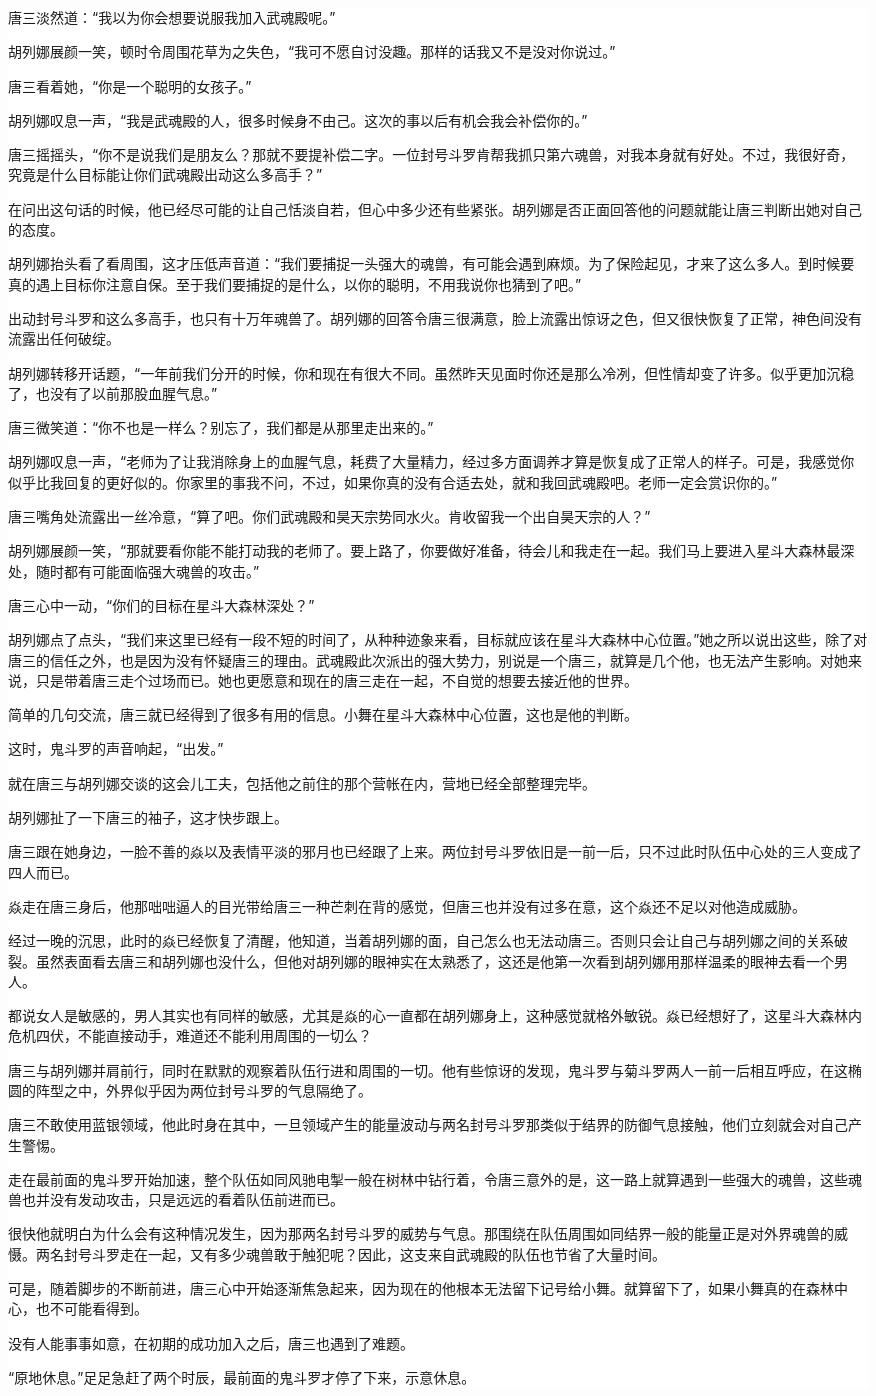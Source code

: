 唐三淡然道：“我以为你会想要说服我加入武魂殿呢。”

胡列娜展颜一笑，顿时令周围花草为之失色，“我可不愿自讨没趣。那样的话我又不是没对你说过。”

唐三看着她，“你是一个聪明的女孩子。”

胡列娜叹息一声，“我是武魂殿的人，很多时候身不由己。这次的事以后有机会我会补偿你的。”

唐三摇摇头，“你不是说我们是朋友么？那就不要提补偿二字。一位封号斗罗肯帮我抓只第六魂兽，对我本身就有好处。不过，我很好奇，究竟是什么目标能让你们武魂殿出动这么多高手？”

在问出这句话的时候，他已经尽可能的让自己恬淡自若，但心中多少还有些紧张。胡列娜是否正面回答他的问题就能让唐三判断出她对自己的态度。

胡列娜抬头看了看周围，这才压低声音道：“我们要捕捉一头强大的魂兽，有可能会遇到麻烦。为了保险起见，才来了这么多人。到时候要真的遇上目标你注意自保。至于我们要捕捉的是什么，以你的聪明，不用我说你也猜到了吧。”

出动封号斗罗和这么多高手，也只有十万年魂兽了。胡列娜的回答令唐三很满意，脸上流露出惊讶之色，但又很快恢复了正常，神色间没有流露出任何破绽。

胡列娜转移开话题，“一年前我们分开的时候，你和现在有很大不同。虽然昨天见面时你还是那么冷冽，但性情却变了许多。似乎更加沉稳了，也没有了以前那股血腥气息。”

唐三微笑道：“你不也是一样么？别忘了，我们都是从那里走出来的。”

胡列娜叹息一声，“老师为了让我消除身上的血腥气息，耗费了大量精力，经过多方面调养才算是恢复成了正常人的样子。可是，我感觉你似乎比我回复的更好似的。你家里的事我不问，不过，如果你真的没有合适去处，就和我回武魂殿吧。老师一定会赏识你的。”

唐三嘴角处流露出一丝冷意，“算了吧。你们武魂殿和昊天宗势同水火。肯收留我一个出自昊天宗的人？”

胡列娜展颜一笑，“那就要看你能不能打动我的老师了。要上路了，你要做好准备，待会儿和我走在一起。我们马上要进入星斗大森林最深处，随时都有可能面临强大魂兽的攻击。”

唐三心中一动，“你们的目标在星斗大森林深处？”

胡列娜点了点头，“我们来这里已经有一段不短的时间了，从种种迹象来看，目标就应该在星斗大森林中心位置。”她之所以说出这些，除了对唐三的信任之外，也是因为没有怀疑唐三的理由。武魂殿此次派出的强大势力，别说是一个唐三，就算是几个他，也无法产生影响。对她来说，只是带着唐三走个过场而已。她也更愿意和现在的唐三走在一起，不自觉的想要去接近他的世界。

简单的几句交流，唐三就已经得到了很多有用的信息。小舞在星斗大森林中心位置，这也是他的判断。

这时，鬼斗罗的声音响起，“出发。”

就在唐三与胡列娜交谈的这会儿工夫，包括他之前住的那个营帐在内，营地已经全部整理完毕。

胡列娜扯了一下唐三的袖子，这才快步跟上。

唐三跟在她身边，一脸不善的焱以及表情平淡的邪月也已经跟了上来。两位封号斗罗依旧是一前一后，只不过此时队伍中心处的三人变成了四人而已。

焱走在唐三身后，他那咄咄逼人的目光带给唐三一种芒刺在背的感觉，但唐三也并没有过多在意，这个焱还不足以对他造成威胁。

经过一晚的沉思，此时的焱已经恢复了清醒，他知道，当着胡列娜的面，自己怎么也无法动唐三。否则只会让自己与胡列娜之间的关系破裂。虽然表面看去唐三和胡列娜也没什么，但他对胡列娜的眼神实在太熟悉了，这还是他第一次看到胡列娜用那样温柔的眼神去看一个男人。

都说女人是敏感的，男人其实也有同样的敏感，尤其是焱的心一直都在胡列娜身上，这种感觉就格外敏锐。焱已经想好了，这星斗大森林内危机四伏，不能直接动手，难道还不能利用周围的一切么？

唐三与胡列娜并肩前行，同时在默默的观察着队伍行进和周围的一切。他有些惊讶的发现，鬼斗罗与菊斗罗两人一前一后相互呼应，在这椭圆的阵型之中，外界似乎因为两位封号斗罗的气息隔绝了。

唐三不敢使用蓝银领域，他此时身在其中，一旦领域产生的能量波动与两名封号斗罗那类似于结界的防御气息接触，他们立刻就会对自己产生警惕。

走在最前面的鬼斗罗开始加速，整个队伍如同风驰电掣一般在树林中钻行着，令唐三意外的是，这一路上就算遇到一些强大的魂兽，这些魂兽也并没有发动攻击，只是远远的看着队伍前进而已。

很快他就明白为什么会有这种情况发生，因为那两名封号斗罗的威势与气息。那围绕在队伍周围如同结界一般的能量正是对外界魂兽的威慑。两名封号斗罗走在一起，又有多少魂兽敢于触犯呢？因此，这支来自武魂殿的队伍也节省了大量时间。

可是，随着脚步的不断前进，唐三心中开始逐渐焦急起来，因为现在的他根本无法留下记号给小舞。就算留下了，如果小舞真的在森林中心，也不可能看得到。

没有人能事事如意，在初期的成功加入之后，唐三也遇到了难题。

“原地休息。”足足急赶了两个时辰，最前面的鬼斗罗才停了下来，示意休息。
